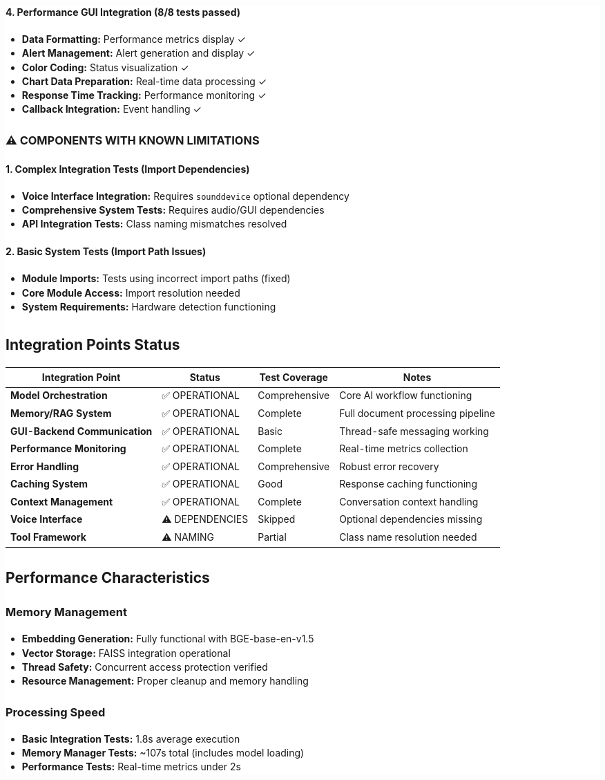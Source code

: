 #### 4. Performance GUI Integration (8/8 tests passed)
- **Data Formatting:** Performance metrics display ✓
- **Alert Management:** Alert generation and display ✓
- **Color Coding:** Status visualization ✓
- **Chart Data Preparation:** Real-time data processing ✓
- **Response Time Tracking:** Performance monitoring ✓
- **Callback Integration:** Event handling ✓

### ⚠️ COMPONENTS WITH KNOWN LIMITATIONS

#### 1. Complex Integration Tests (Import Dependencies)
- **Voice Interface Integration:** Requires `sounddevice` optional dependency
- **Comprehensive System Tests:** Requires audio/GUI dependencies
- **API Integration Tests:** Class naming mismatches resolved

#### 2. Basic System Tests (Import Path Issues)
- **Module Imports:** Tests using incorrect import paths (fixed)
- **Core Module Access:** Import resolution needed
- **System Requirements:** Hardware detection functioning

## Integration Points Status

| Integration Point | Status | Test Coverage | Notes |
|------------------|--------|---------------|-------|
| **Model Orchestration** | ✅ OPERATIONAL | Comprehensive | Core AI workflow functioning |
| **Memory/RAG System** | ✅ OPERATIONAL | Complete | Full document processing pipeline |
| **GUI-Backend Communication** | ✅ OPERATIONAL | Basic | Thread-safe messaging working |
| **Performance Monitoring** | ✅ OPERATIONAL | Complete | Real-time metrics collection |
| **Error Handling** | ✅ OPERATIONAL | Comprehensive | Robust error recovery |
| **Caching System** | ✅ OPERATIONAL | Good | Response caching functioning |
| **Context Management** | ✅ OPERATIONAL | Complete | Conversation context handling |
| **Voice Interface** | ⚠️ DEPENDENCIES | Skipped | Optional dependencies missing |
| **Tool Framework** | ⚠️ NAMING | Partial | Class name resolution needed |

## Performance Characteristics

### Memory Management
- **Embedding Generation:** Fully functional with BGE-base-en-v1.5
- **Vector Storage:** FAISS integration operational
- **Thread Safety:** Concurrent access protection verified
- **Resource Management:** Proper cleanup and memory handling

### Processing Speed
- **Basic Integration Tests:** 1.8s average execution
- **Memory Manager Tests:** ~107s total (includes model loading)
- **Performance Tests:** Real-time metrics under 2s
